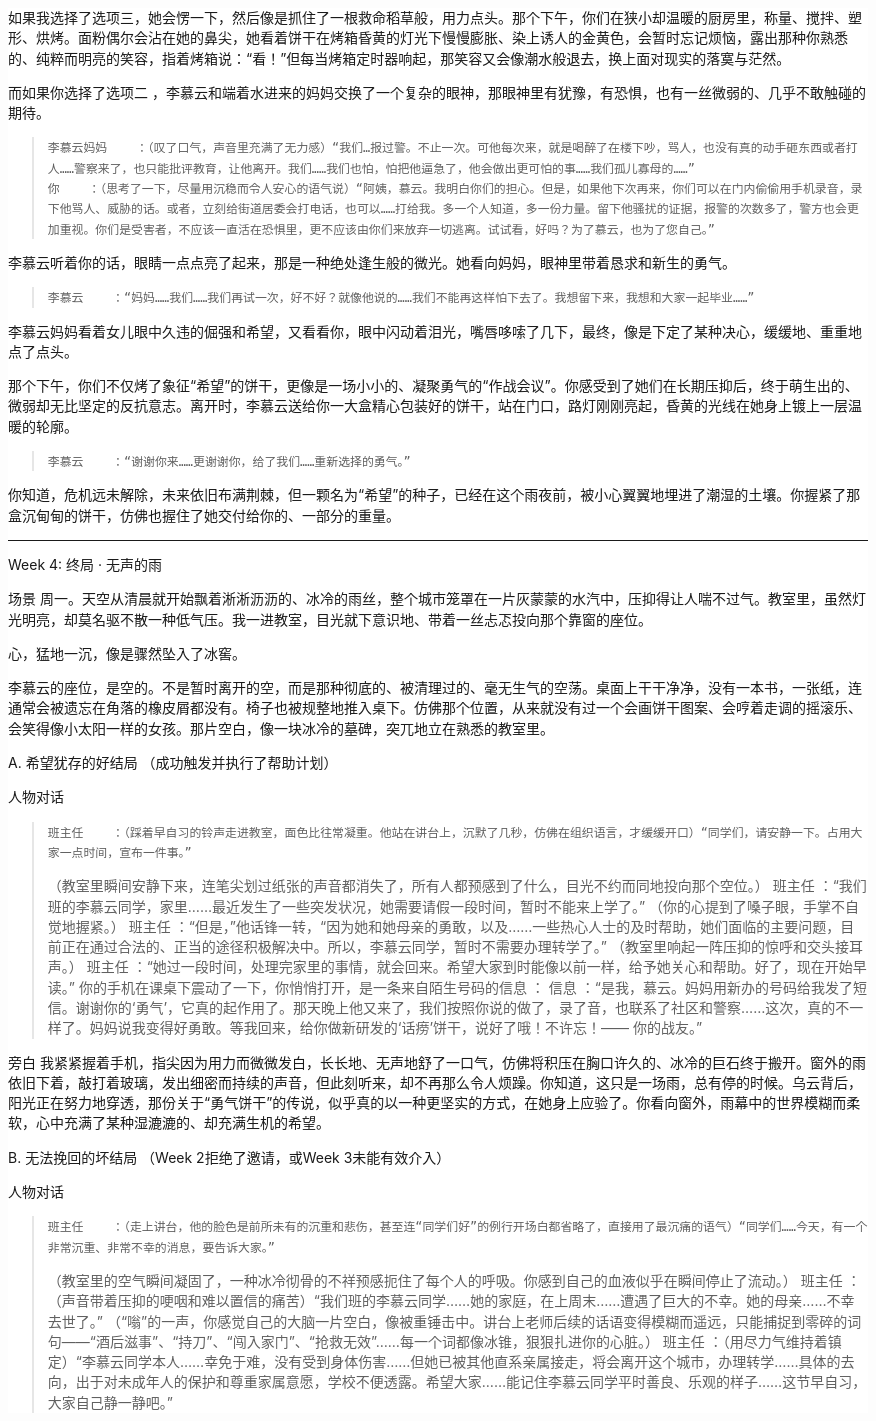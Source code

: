 如果我选择了选项三，她会愣一下，然后像是抓住了一根救命稻草般，用力点头。那个下午，你们在狭小却温暖的厨房里，称量、搅拌、塑形、烘烤。面粉偶尔会沾在她的鼻尖，她看着饼干在烤箱昏黄的灯光下慢慢膨胀、染上诱人的金黄色，会暂时忘记烦恼，露出那种你熟悉的、纯粹而明亮的笑容，指着烤箱说：“看！”但每当烤箱定时器响起，那笑容又会像潮水般退去，换上面对现实的落寞与茫然。

而如果你选择了选项二    ，李慕云和端着水进来的妈妈交换了一个复杂的眼神，那眼神里有犹豫，有恐惧，也有一丝微弱的、几乎不敢触碰的期待。

>     李慕云妈妈    ：（叹了口气，声音里充满了无力感）“我们…报过警。不止一次。可他每次来，就是喝醉了在楼下吵，骂人，也没有真的动手砸东西或者打人……警察来了，也只能批评教育，让他离开。我们……我们也怕，怕把他逼急了，他会做出更可怕的事……我们孤儿寡母的……”
>     你    ：（思考了一下，尽量用沉稳而令人安心的语气说）“阿姨，慕云。我明白你们的担心。但是，如果他下次再来，你们可以在门内偷偷用手机录音，录下他骂人、威胁的话。或者，立刻给街道居委会打电话，也可以……打给我。多一个人知道，多一份力量。留下他骚扰的证据，报警的次数多了，警方也会更加重视。你们是受害者，不应该一直活在恐惧里，更不应该由你们来放弃一切逃离。试试看，好吗？为了慕云，也为了您自己。”

李慕云听着你的话，眼睛一点点亮了起来，那是一种绝处逢生般的微光。她看向妈妈，眼神里带着恳求和新生的勇气。
>     李慕云    ：“妈妈……我们……我们再试一次，好不好？就像他说的……我们不能再这样怕下去了。我想留下来，我想和大家一起毕业……”
李慕云妈妈看着女儿眼中久违的倔强和希望，又看看你，眼中闪动着泪光，嘴唇哆嗦了几下，最终，像是下定了某种决心，缓缓地、重重地点了点头。

那个下午，你们不仅烤了象征“希望”的饼干，更像是一场小小的、凝聚勇气的“作战会议”。你感受到了她们在长期压抑后，终于萌生出的、微弱却无比坚定的反抗意志。离开时，李慕云送给你一大盒精心包装好的饼干，站在门口，路灯刚刚亮起，昏黄的光线在她身上镀上一层温暖的轮廓。
>     李慕云    ：“谢谢你来……更谢谢你，给了我们……重新选择的勇气。”

你知道，危机远未解除，未来依旧布满荆棘，但一颗名为“希望”的种子，已经在这个雨夜前，被小心翼翼地埋进了潮湿的土壤。你握紧了那盒沉甸甸的饼干，仿佛也握住了她交付给你的、一部分的重量。

---

Week 4: 终局 · 无声的雨

场景
周一。天空从清晨就开始飘着淅淅沥沥的、冰冷的雨丝，整个城市笼罩在一片灰蒙蒙的水汽中，压抑得让人喘不过气。教室里，虽然灯光明亮，却莫名驱不散一种低气压。我一进教室，目光就下意识地、带着一丝忐忑投向那个靠窗的座位。

心，猛地一沉，像是骤然坠入了冰窖。

李慕云的座位，是空的。不是暂时离开的空，而是那种彻底的、被清理过的、毫无生气的空荡。桌面上干干净净，没有一本书，一张纸，连通常会被遗忘在角落的橡皮屑都没有。椅子也被规整地推入桌下。仿佛那个位置，从来就没有过一个会画饼干图案、会哼着走调的摇滚乐、会笑得像小太阳一样的女孩。那片空白，像一块冰冷的墓碑，突兀地立在熟悉的教室里。

A. 希望犹存的好结局 （成功触发并执行了帮助计划）

人物对话
>     班主任    ：（踩着早自习的铃声走进教室，面色比往常凝重。他站在讲台上，沉默了几秒，仿佛在组织语言，才缓缓开口）“同学们，请安静一下。占用大家一点时间，宣布一件事。”
> （教室里瞬间安静下来，连笔尖划过纸张的声音都消失了，所有人都预感到了什么，目光不约而同地投向那个空位。）
> 班主任    ：“我们班的李慕云同学，家里……最近发生了一些突发状况，她需要请假一段时间，暂时不能来上学了。”
> （你的心提到了嗓子眼，手掌不自觉地握紧。）
> 班主任    ：“但是，”他话锋一转，“因为她和她母亲的勇敢，以及……一些热心人士的及时帮助，她们面临的主要问题，目前正在通过合法的、正当的途径积极解决中。所以，李慕云同学，暂时不需要办理转学了。”
> （教室里响起一阵压抑的惊呼和交头接耳声。）
> 班主任    ：“她过一段时间，处理完家里的事情，就会回来。希望大家到时能像以前一样，给予她关心和帮助。好了，现在开始早读。”
> 你的手机在课桌下震动了一下，你悄悄打开，是一条来自陌生号码的信息    ：
> 信息    ：“是我，慕云。妈妈用新办的号码给我发了短信。谢谢你的‘勇气’，它真的起作用了。那天晚上他又来了，我们按照你说的做了，录了音，也联系了社区和警察……这次，真的不一样了。妈妈说我变得好勇敢。等我回来，给你做新研发的‘话痨’饼干，说好了哦！不许忘！—— 你的战友。”

旁白
我紧紧握着手机，指尖因为用力而微微发白，长长地、无声地舒了一口气，仿佛将积压在胸口许久的、冰冷的巨石终于搬开。窗外的雨依旧下着，敲打着玻璃，发出细密而持续的声音，但此刻听来，却不再那么令人烦躁。你知道，这只是一场雨，总有停的时候。乌云背后，阳光正在努力地穿透，那份关于“勇气饼干”的传说，似乎真的以一种更坚实的方式，在她身上应验了。你看向窗外，雨幕中的世界模糊而柔软，心中充满了某种湿漉漉的、却充满生机的希望。

B. 无法挽回的坏结局 （Week 2拒绝了邀请，或Week 3未能有效介入）

人物对话
>     班主任    ：（走上讲台，他的脸色是前所未有的沉重和悲伤，甚至连“同学们好”的例行开场白都省略了，直接用了最沉痛的语气）“同学们……今天，有一个非常沉重、非常不幸的消息，要告诉大家。”
> （教室里的空气瞬间凝固了，一种冰冷彻骨的不祥预感扼住了每个人的呼吸。你感到自己的血液似乎在瞬间停止了流动。）
> 班主任    ：（声音带着压抑的哽咽和难以置信的痛苦）“我们班的李慕云同学……她的家庭，在上周末……遭遇了巨大的不幸。她的母亲……不幸去世了。”
> （“嗡”的一声，你感觉自己的大脑一片空白，像被重锤击中。讲台上老师后续的话语变得模糊而遥远，只能捕捉到零碎的词句——“酒后滋事”、“持刀”、“闯入家门”、“抢救无效”……每一个词都像冰锥，狠狠扎进你的心脏。）
> 班主任    ：（用尽力气维持着镇定）“李慕云同学本人……幸免于难，没有受到身体伤害……但她已被其他直系亲属接走，将会离开这个城市，办理转学……具体的去向，出于对未成年人的保护和尊重家属意愿，学校不便透露。希望大家……能记住李慕云同学平时善良、乐观的样子……这节早自习，大家自己静一静吧。”
